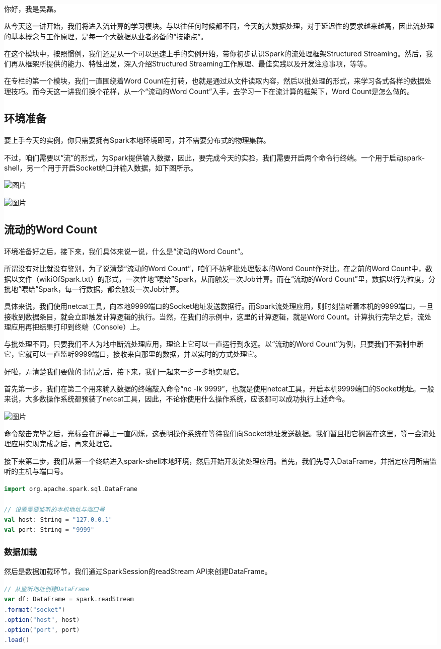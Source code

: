 你好，我是吴磊。

从今天这一讲开始，我们将进入流计算的学习模块。与以往任何时候都不同，今天的大数据处理，对于延迟性的要求越来越高，因此流处理的基本概念与工作原理，是每一个大数据从业者必备的“技能点”。

在这个模块中，按照惯例，我们还是从一个可以迅速上手的实例开始，带你初步认识Spark的流处理框架Structured Streaming。然后，我们再从框架所提供的能力、特性出发，深入介绍Structured Streaming工作原理、最佳实践以及开发注意事项，等等。

在专栏的第一个模块，我们一直围绕着Word Count在打转，也就是通过从文件读取内容，然后以批处理的形式，来学习各式各样的数据处理技巧。而今天这一讲我们换个花样，从一个“流动的Word Count”入手，去学习一下在流计算的框架下，Word Count是怎么做的。

## 环境准备

要上手今天的实例，你只需要拥有Spark本地环境即可，并不需要分布式的物理集群。

不过，咱们需要以“流”的形式，为Spark提供输入数据，因此，要完成今天的实验，我们需要开启两个命令行终端。一个用于启动spark-shell，另一个用于开启Socket端口并输入数据，如下图所示。

![图片](https://static001.geekbang.org/resource/image/37/47/37a81248c2282b9905f72e5039951647.png?wh=1272x1206 "终端1：spark-shell & 终端2：netcat")

![图片](https://static001.geekbang.org/resource/image/1a/22/1a15c14b0437c505578a130e81d0ca22.png?wh=1270x566 "终端1：spark-shell & 终端2：netcat")

## **流动的Word Count**

环境准备好之后，接下来，我们具体来说一说，什么是“流动的Word Count”。

所谓没有对比就没有鉴别，为了说清楚“流动的Word Count”，咱们不妨拿批处理版本的Word Count作对比。在之前的Word Count中，数据以文件（wikiOfSpark.txt）的形式，一次性地“喂给”Spark，从而触发一次Job计算。而在“流动的Word Count”里，数据以行为粒度，分批地“喂给”Spark，每一行数据，都会触发一次Job计算。

具体来说，我们使用netcat工具，向本地9999端口的Socket地址发送数据行。而Spark流处理应用，则时刻监听着本机的9999端口，一旦接收到数据条目，就会立即触发计算逻辑的执行。当然，在我们的示例中，这里的计算逻辑，就是Word Count。计算执行完毕之后，流处理应用再把结果打印到终端（Console）上。

与批处理不同，只要我们不人为地中断流处理应用，理论上它可以一直运行到永远。以“流动的Word Count”为例，只要我们不强制中断它，它就可以一直监听9999端口，接收来自那里的数据，并以实时的方式处理它。

好啦，弄清楚我们要做的事情之后，接下来，我们一起来一步一步地实现它。

首先第一步，我们在第二个用来输入数据的终端敲入命令“nc -lk 9999”，也就是使用netcat工具，开启本机9999端口的Socket地址。一般来说，大多数操作系统都预装了netcat工具，因此，不论你使用什么操作系统，应该都可以成功执行上述命令。

![图片](https://static001.geekbang.org/resource/image/1a/22/1a15c14b0437c505578a130e81d0ca22.png?wh=1270x566)

命令敲击完毕之后，光标会在屏幕上一直闪烁，这表明操作系统在等待我们向Socket地址发送数据。我们暂且把它搁置在这里，等一会流处理应用实现完成之后，再来处理它。

接下来第二步，我们从第一个终端进入spark-shell本地环境，然后开始开发流处理应用。首先，我们先导入DataFrame，并指定应用所需监听的主机与端口号。

```scala
import org.apache.spark.sql.DataFrame
 
// 设置需要监听的本机地址与端口号
val host: String = "127.0.0.1"
val port: String = "9999"
```

### 数据加载

然后是数据加载环节，我们通过SparkSession的readStream API来创建DataFrame。

```scala
// 从监听地址创建DataFrame
var df: DataFrame = spark.readStream
.format("socket")
.option("host", host)
.option("port", port)
.load()
```
